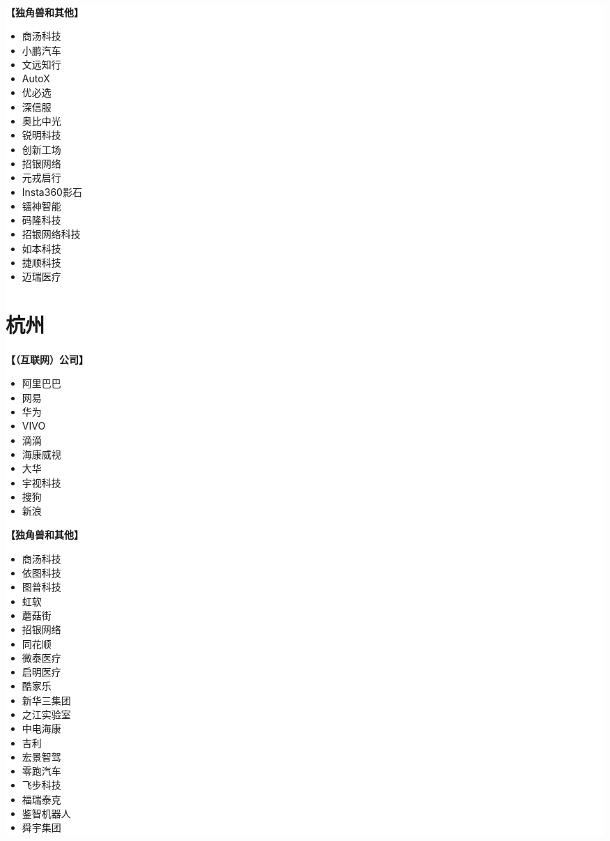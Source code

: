 **【独角兽和其他】**

- 商汤科技
- 小鹏汽车
- 文远知行
- AutoX
- 优必选
- 深信服
- 奥比中光
- 锐明科技
- 创新工场
- 招银网络
- 元戎启行
- Insta360影石
- 镭神智能
- 码隆科技
- 招银网络科技
- 如本科技
- 捷顺科技
- 迈瑞医疗

<a name="Hangzhou"></a>

# 杭州

**【（互联网）公司】**

- 阿里巴巴
- 网易
- 华为
- VIVO
- 滴滴
- 海康威视
- 大华
- 宇视科技
- 搜狗
- 新浪

**【独角兽和其他】**

- 商汤科技
- 依图科技
- 图普科技
- 虹软
- 蘑菇街
- 招银网络
- 同花顺
- 微泰医疗
- 启明医疗
- 酷家乐
- 新华三集团
- 之江实验室
- 中电海康
- 吉利
- 宏景智驾
- 零跑汽车
- 飞步科技
- 福瑞泰克
- 鉴智机器人
- 舜宇集团
